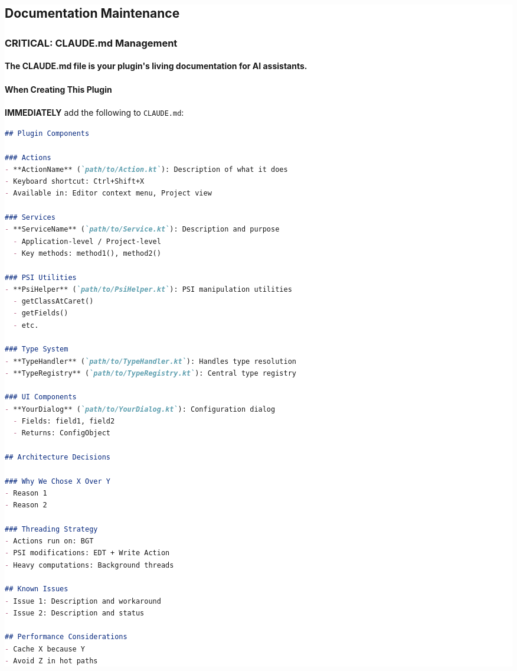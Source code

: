 
## Documentation Maintenance

### CRITICAL: CLAUDE.md Management

**The CLAUDE.md file is your plugin's living documentation for AI assistants.**

#### When Creating This Plugin

**IMMEDIATELY** add the following to `CLAUDE.md`:

```markdown
## Plugin Components

### Actions
- **ActionName** (`path/to/Action.kt`): Description of what it does
- Keyboard shortcut: Ctrl+Shift+X
- Available in: Editor context menu, Project view

### Services
- **ServiceName** (`path/to/Service.kt`): Description and purpose
  - Application-level / Project-level
  - Key methods: method1(), method2()

### PSI Utilities
- **PsiHelper** (`path/to/PsiHelper.kt`): PSI manipulation utilities
  - getClassAtCaret()
  - getFields()
  - etc.

### Type System
- **TypeHandler** (`path/to/TypeHandler.kt`): Handles type resolution
- **TypeRegistry** (`path/to/TypeRegistry.kt`): Central type registry

### UI Components
- **YourDialog** (`path/to/YourDialog.kt`): Configuration dialog
  - Fields: field1, field2
  - Returns: ConfigObject

## Architecture Decisions

### Why We Chose X Over Y
- Reason 1
- Reason 2

### Threading Strategy
- Actions run on: BGT
- PSI modifications: EDT + Write Action
- Heavy computations: Background threads

## Known Issues
- Issue 1: Description and workaround
- Issue 2: Description and status

## Performance Considerations
- Cache X because Y
- Avoid Z in hot paths
```
